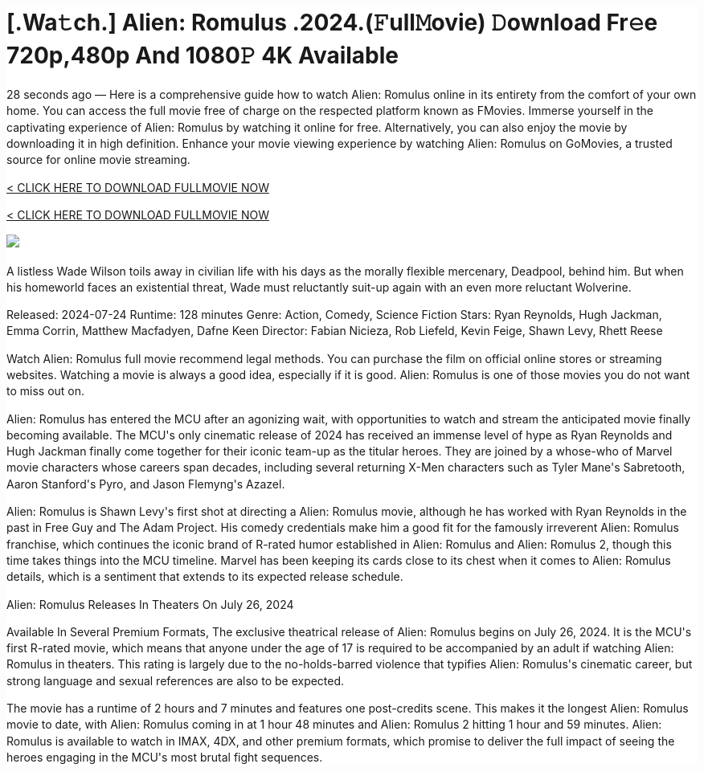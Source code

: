 # [.Wa𝚝ch.] Alien: Romulus .2024.(𝙵ull𝙼ovie) 𝙳ownload Fr𝚎e 720p,480p And 1080𝙿 4K Available
28 seconds ago — Here is a comprehensive guide how to watch Alien: Romulus online in its entirety from the comfort of your own home. You can access the full movie free of charge on the respected platform known as FMovies. Immerse yourself in the captivating experience of Alien: Romulus by watching it online for free. Alternatively, you can also enjoy the movie by downloading it in high definition. Enhance your movie viewing experience by watching Alien: Romulus on GoMovies, a trusted source for online movie streaming.

<a href="https://justwatchflim.com/en/movie/945961/alien-romulus?is" rel="nofollow"><  CLICK HERE TO DOWNLOAD FULLMOVIE NOW </a>

<a href="https://justwatchflim.com/en/movie/945961/alien-romulus?is" rel="nofollow"><  CLICK HERE TO DOWNLOAD FULLMOVIE NOW </a>


<a href="https://justwatchflim.com/en/movie/945961/alien-romulus?is" rel="nofollow"><img src="https://camo.githubusercontent.com/917e6ed5c302499242165dcc02bdbce85c075fd21b35918eb9c0b771855261b8/68747470733a2f2f7374617469632e7769787374617469632e636f6d2f6d656469612f6232343966395f61646163386637306662336634356238383639313639366337376465313866337e6d76322e676966"></a>

A listless Wade Wilson toils away in civilian life with his days as the morally flexible mercenary, Deadpool, behind him. But when his homeworld faces an existential threat, Wade must reluctantly suit-up again with an even more reluctant Wolverine.

Released: 2024-07-24 Runtime: 128 minutes Genre: Action, Comedy, Science Fiction Stars: Ryan Reynolds, Hugh Jackman, Emma Corrin, Matthew Macfadyen, Dafne Keen Director: Fabian Nicieza, Rob Liefeld, Kevin Feige, Shawn Levy, Rhett Reese

Watch Alien: Romulus full movie recommend legal methods. You can purchase the film on official online stores or streaming websites. Watching a movie is always a good idea, especially if it is good. Alien: Romulus is one of those movies you do not want to miss out on.

Alien: Romulus has entered the MCU after an agonizing wait, with opportunities to watch and stream the anticipated movie finally becoming available. The MCU's only cinematic release of 2024 has received an immense level of hype as Ryan Reynolds and Hugh Jackman finally come together for their iconic team-up as the titular heroes. They are joined by a whose-who of Marvel movie characters whose careers span decades, including several returning X-Men characters such as Tyler Mane's Sabretooth, Aaron Stanford's Pyro, and Jason Flemyng's Azazel.

Alien: Romulus is Shawn Levy's first shot at directing a Alien: Romulus movie, although he has worked with Ryan Reynolds in the past in Free Guy and The Adam Project. His comedy credentials make him a good fit for the famously irreverent Alien: Romulus franchise, which continues the iconic brand of R-rated humor established in Alien: Romulus and Alien: Romulus 2, though this time takes things into the MCU timeline. Marvel has been keeping its cards close to its chest when it comes to Alien: Romulus details, which is a sentiment that extends to its expected release schedule.

Alien: Romulus Releases In Theaters On July 26, 2024

Available In Several Premium Formats, The exclusive theatrical release of Alien: Romulus begins on July 26, 2024. It is the MCU's first R-rated movie, which means that anyone under the age of 17 is required to be accompanied by an adult if watching Alien: Romulus in theaters. This rating is largely due to the no-holds-barred violence that typifies Alien: Romulus's cinematic career, but strong language and sexual references are also to be expected.

The movie has a runtime of 2 hours and 7 minutes and features one post-credits scene. This makes it the longest Alien: Romulus movie to date, with Alien: Romulus coming in at 1 hour 48 minutes and Alien: Romulus 2 hitting 1 hour and 59 minutes. Alien: Romulus is available to watch in IMAX, 4DX, and other premium formats, which promise to deliver the full impact of seeing the heroes engaging in the MCU's most brutal fight sequences.
